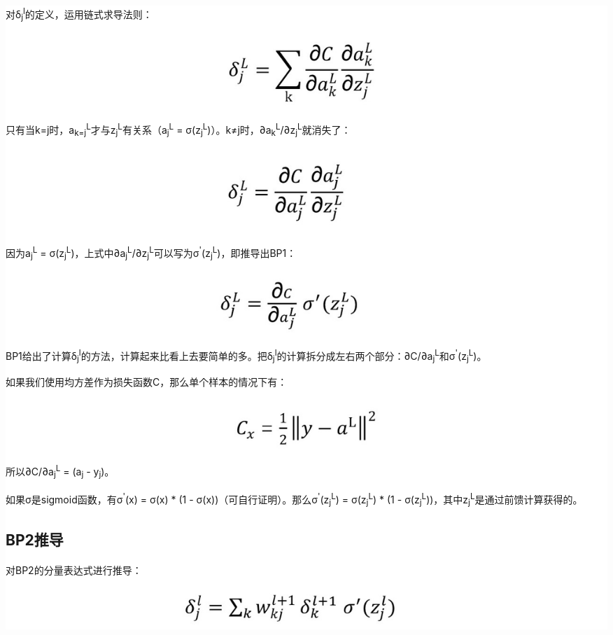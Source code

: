对δ<sub>j</sub><sup>l</sup>的定义，运用链式求导法则：

![推导BP1：1](img/2017-B-N-F-1-3.jpg)

只有当k=j时，a<sub>k=j</sub><sup>L</sup>才与z<sub>j</sub><sup>L</sup>有关系（a<sub>j</sub><sup>L</sup> = σ(z<sub>j</sub><sup>L</sup>)）。k≠j时，∂a<sub>k</sub><sup>L</sup>/∂z<sub>j</sub><sup>L</sup>就消失了：

![推导BP1：2](img/2017-B-N-F-1-4.jpg)

因为a<sub>j</sub><sup>L</sup> = σ(z<sub>j</sub><sup>L</sup>)，上式中∂a<sub>j</sub><sup>L</sup>/∂z<sub>j</sub><sup>L</sup>可以写为σ<sup>'</sup>(z<sub>j</sub><sup>L</sup>)，即推导出BP1：

![BP1](img/2017-B-N-F-1-2.jpg)

BP1给出了计算δ<sub>j</sub><sup>l</sup>的方法，计算起来比看上去要简单的多。把δ<sub>j</sub><sup>l</sup>的计算拆分成左右两个部分：∂C/∂a<sub>j</sub><sup>L</sup>和σ<sup>'</sup>(z<sub>j</sub><sup>L</sup>)。

如果我们使用均方差作为损失函数C，那么单个样本的情况下有：

![B-N-F-8 单个样本的损失函数](img/2017-B-N-F-8.jpg)

所以∂C/∂a<sub>j</sub><sup>L</sup> = (a<sub>j</sub> - y<sub>j</sub>)。

如果σ是sigmoid函数，有σ<sup>'</sup>(x) = σ(x) * (1 - σ(x))（可自行证明）。那么σ<sup>'</sup>(z<sub>j</sub><sup>L</sup>) = σ(z<sub>j</sub><sup>L</sup>) * (1 - σ(z<sub>j</sub><sup>L</sup>))，其中z<sub>j</sub><sup>L</sup>是通过前馈计算获得的。

## BP2推导

对BP2的分量表达式进行推导：

![BP2](img/2017-B-N-F-2-1.jpg)
